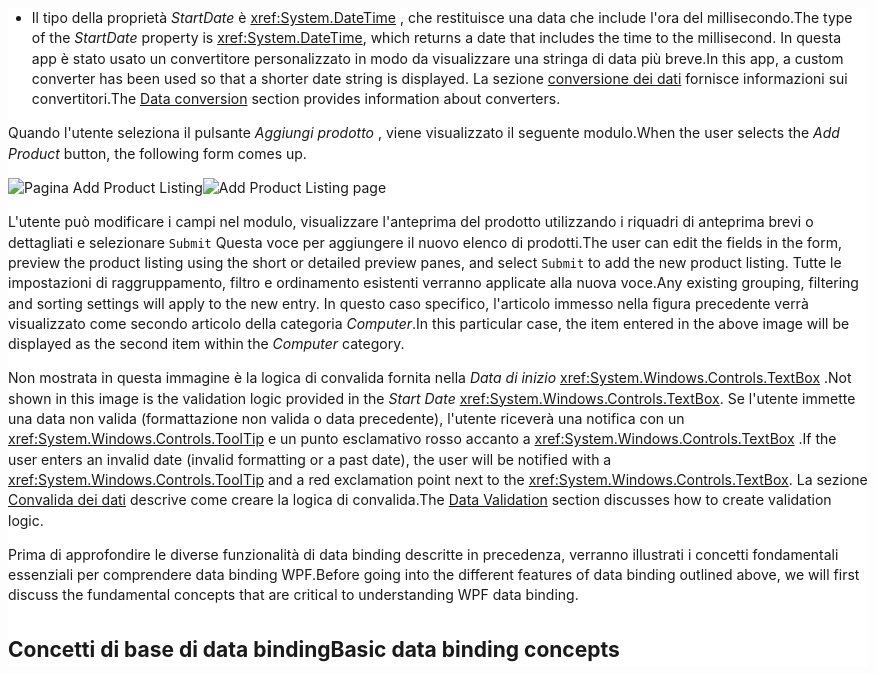 - <span data-ttu-id="ddabf-139">Il tipo della proprietà *StartDate* è <xref:System.DateTime> , che restituisce una data che include l'ora del millisecondo.</span><span class="sxs-lookup"><span data-stu-id="ddabf-139">The type of the *StartDate* property is <xref:System.DateTime>, which returns a date that includes the time to the millisecond.</span></span> <span data-ttu-id="ddabf-140">In questa app è stato usato un convertitore personalizzato in modo da visualizzare una stringa di data più breve.</span><span class="sxs-lookup"><span data-stu-id="ddabf-140">In this app, a custom converter has been used so that a shorter date string is displayed.</span></span> <span data-ttu-id="ddabf-141">La sezione [conversione dei dati](#data-conversion) fornisce informazioni sui convertitori.</span><span class="sxs-lookup"><span data-stu-id="ddabf-141">The [Data conversion](#data-conversion) section provides information about converters.</span></span>

<span data-ttu-id="ddabf-142">Quando l'utente seleziona il pulsante *Aggiungi prodotto* , viene visualizzato il seguente modulo.</span><span class="sxs-lookup"><span data-stu-id="ddabf-142">When the user selects the *Add Product* button, the following form comes up.</span></span>

<span data-ttu-id="ddabf-143">![Pagina Add Product Listing](./media/data-binding-overview/demo-addproductlisting.png "DataBinding_Demo_AddProductListing")</span><span class="sxs-lookup"><span data-stu-id="ddabf-143">![Add Product Listing page](./media/data-binding-overview/demo-addproductlisting.png "DataBinding_Demo_AddProductListing")</span></span>

<span data-ttu-id="ddabf-144">L'utente può modificare i campi nel modulo, visualizzare l'anteprima del prodotto utilizzando i riquadri di anteprima brevi o dettagliati e selezionare `Submit` Questa voce per aggiungere il nuovo elenco di prodotti.</span><span class="sxs-lookup"><span data-stu-id="ddabf-144">The user can edit the fields in the form, preview the product listing using the short or detailed preview panes, and select `Submit` to add the new product listing.</span></span> <span data-ttu-id="ddabf-145">Tutte le impostazioni di raggruppamento, filtro e ordinamento esistenti verranno applicate alla nuova voce.</span><span class="sxs-lookup"><span data-stu-id="ddabf-145">Any existing grouping, filtering and sorting settings will apply to the new entry.</span></span> <span data-ttu-id="ddabf-146">In questo caso specifico, l'articolo immesso nella figura precedente verrà visualizzato come secondo articolo della categoria *Computer*.</span><span class="sxs-lookup"><span data-stu-id="ddabf-146">In this particular case, the item entered in the above image will be displayed as the second item within the *Computer* category.</span></span>

<span data-ttu-id="ddabf-147">Non mostrata in questa immagine è la logica di convalida fornita nella *Data di inizio* <xref:System.Windows.Controls.TextBox> .</span><span class="sxs-lookup"><span data-stu-id="ddabf-147">Not shown in this image is the validation logic provided in the *Start Date* <xref:System.Windows.Controls.TextBox>.</span></span> <span data-ttu-id="ddabf-148">Se l'utente immette una data non valida (formattazione non valida o data precedente), l'utente riceverà una notifica con un <xref:System.Windows.Controls.ToolTip> e un punto esclamativo rosso accanto a <xref:System.Windows.Controls.TextBox> .</span><span class="sxs-lookup"><span data-stu-id="ddabf-148">If the user enters an invalid date (invalid formatting or a past date), the user will be notified with a <xref:System.Windows.Controls.ToolTip> and a red exclamation point next to the <xref:System.Windows.Controls.TextBox>.</span></span> <span data-ttu-id="ddabf-149">La sezione [Convalida dei dati](#data-validation) descrive come creare la logica di convalida.</span><span class="sxs-lookup"><span data-stu-id="ddabf-149">The [Data Validation](#data-validation) section discusses how to create validation logic.</span></span>

<span data-ttu-id="ddabf-150">Prima di approfondire le diverse funzionalità di data binding descritte in precedenza, verranno illustrati i concetti fondamentali essenziali per comprendere data binding WPF.</span><span class="sxs-lookup"><span data-stu-id="ddabf-150">Before going into the different features of data binding outlined above, we will first discuss the fundamental concepts that are critical to understanding WPF data binding.</span></span>

## <a name="basic-data-binding-concepts"></a><span data-ttu-id="ddabf-151">Concetti di base di data binding</span><span class="sxs-lookup"><span data-stu-id="ddabf-151">Basic data binding concepts</span></span>
